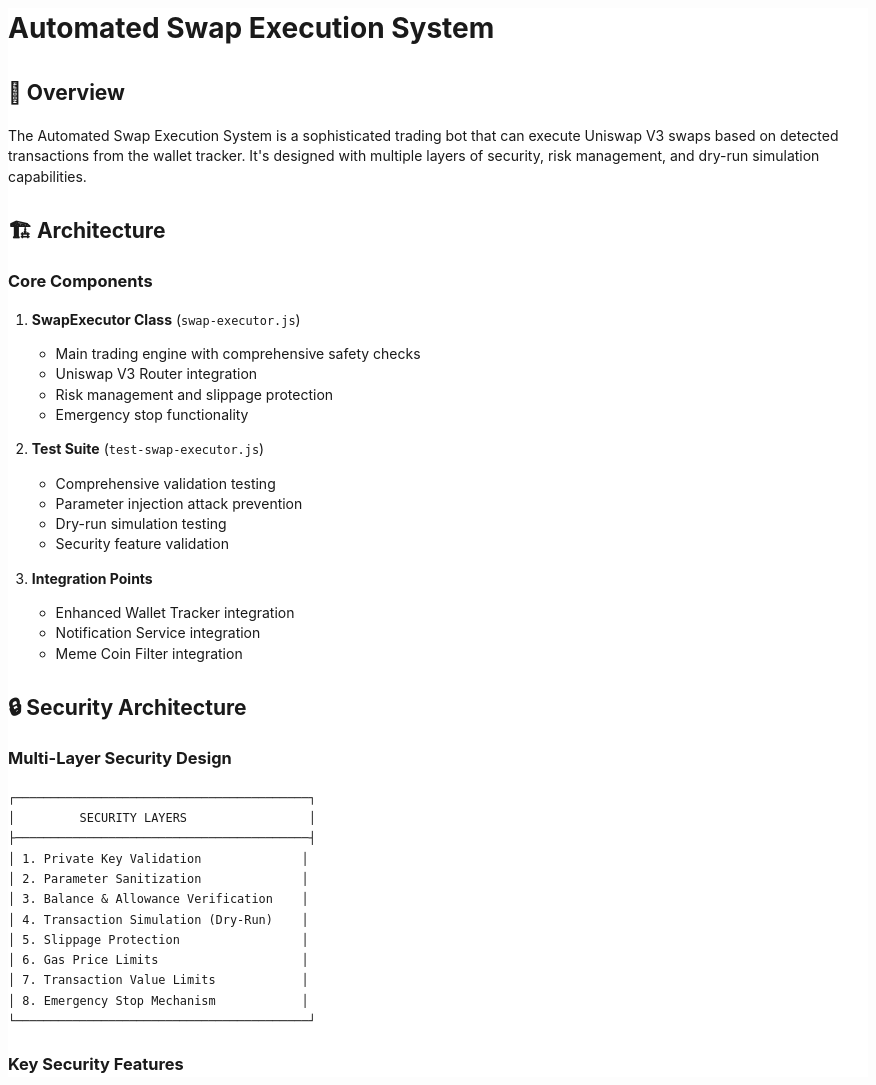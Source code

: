 # Automated Swap Execution System

## 🚀 Overview

The Automated Swap Execution System is a sophisticated trading bot that can execute Uniswap V3 swaps based on detected transactions from the wallet tracker. It's designed with multiple layers of security, risk management, and dry-run simulation capabilities.

## 🏗️ Architecture

### Core Components

1. **SwapExecutor Class** (`swap-executor.js`)
   - Main trading engine with comprehensive safety checks
   - Uniswap V3 Router integration
   - Risk management and slippage protection
   - Emergency stop functionality

2. **Test Suite** (`test-swap-executor.js`)
   - Comprehensive validation testing
   - Parameter injection attack prevention
   - Dry-run simulation testing
   - Security feature validation

3. **Integration Points**
   - Enhanced Wallet Tracker integration
   - Notification Service integration
   - Meme Coin Filter integration

## 🔒 Security Architecture

### Multi-Layer Security Design

```
┌─────────────────────────────────────────┐
│         SECURITY LAYERS                 │
├─────────────────────────────────────────┤
│ 1. Private Key Validation              │
│ 2. Parameter Sanitization              │
│ 3. Balance & Allowance Verification    │
│ 4. Transaction Simulation (Dry-Run)    │
│ 5. Slippage Protection                 │
│ 6. Gas Price Limits                    │
│ 7. Transaction Value Limits            │
│ 8. Emergency Stop Mechanism            │
└─────────────────────────────────────────┘
```

### Key Security Features
